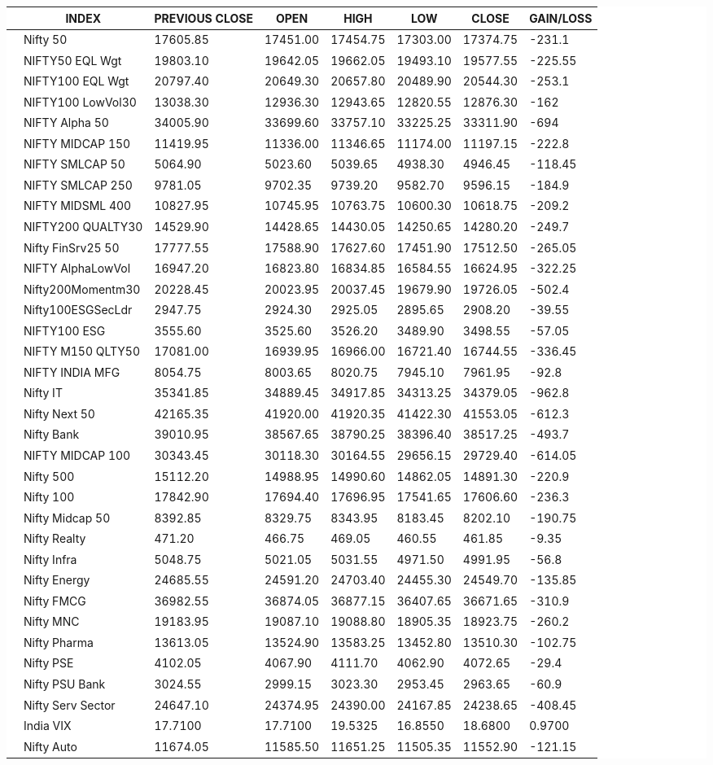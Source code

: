


|  | INDEX | PREVIOUS CLOSE | OPEN | HIGH | LOW | CLOSE | GAIN/LOSS |
| ----- | ----- | ----- | ----- | ----- | ----- | ----- | ----- |
|  | Nifty 50 | 17605.85 | 17451.00 | 17454.75 | 17303.00 | 17374.75 | -231.1 |
|  | NIFTY50 EQL Wgt | 19803.10 | 19642.05 | 19662.05 | 19493.10 | 19577.55 | -225.55 |
|  | NIFTY100 EQL Wgt | 20797.40 | 20649.30 | 20657.80 | 20489.90 | 20544.30 | -253.1 |
|  | NIFTY100 LowVol30 | 13038.30 | 12936.30 | 12943.65 | 12820.55 | 12876.30 | -162 |
|  | NIFTY Alpha 50 | 34005.90 | 33699.60 | 33757.10 | 33225.25 | 33311.90 | -694 |
|  | NIFTY MIDCAP 150 | 11419.95 | 11336.00 | 11346.65 | 11174.00 | 11197.15 | -222.8 |
|  | NIFTY SMLCAP 50 | 5064.90 | 5023.60 | 5039.65 | 4938.30 | 4946.45 | -118.45 |
|  | NIFTY SMLCAP 250 | 9781.05 | 9702.35 | 9739.20 | 9582.70 | 9596.15 | -184.9 |
|  | NIFTY MIDSML 400 | 10827.95 | 10745.95 | 10763.75 | 10600.30 | 10618.75 | -209.2 |
|  | NIFTY200 QUALTY30 | 14529.90 | 14428.65 | 14430.05 | 14250.65 | 14280.20 | -249.7 |
|  | Nifty FinSrv25 50 | 17777.55 | 17588.90 | 17627.60 | 17451.90 | 17512.50 | -265.05 |
|  | NIFTY AlphaLowVol | 16947.20 | 16823.80 | 16834.85 | 16584.55 | 16624.95 | -322.25 |
|  | Nifty200Momentm30 | 20228.45 | 20023.95 | 20037.45 | 19679.90 | 19726.05 | -502.4 |
|  | Nifty100ESGSecLdr | 2947.75 | 2924.30 | 2925.05 | 2895.65 | 2908.20 | -39.55 |
|  | NIFTY100 ESG | 3555.60 | 3525.60 | 3526.20 | 3489.90 | 3498.55 | -57.05 |
|  | NIFTY M150 QLTY50 | 17081.00 | 16939.95 | 16966.00 | 16721.40 | 16744.55 | -336.45 |
|  | NIFTY INDIA MFG | 8054.75 | 8003.65 | 8020.75 | 7945.10 | 7961.95 | -92.8 |
|  | Nifty IT | 35341.85 | 34889.45 | 34917.85 | 34313.25 | 34379.05 | -962.8 |
|  | Nifty Next 50 | 42165.35 | 41920.00 | 41920.35 | 41422.30 | 41553.05 | -612.3 |
|  | Nifty Bank | 39010.95 | 38567.65 | 38790.25 | 38396.40 | 38517.25 | -493.7 |
|  | NIFTY MIDCAP 100 | 30343.45 | 30118.30 | 30164.55 | 29656.15 | 29729.40 | -614.05 |
|  | Nifty 500 | 15112.20 | 14988.95 | 14990.60 | 14862.05 | 14891.30 | -220.9 |
|  | Nifty 100 | 17842.90 | 17694.40 | 17696.95 | 17541.65 | 17606.60 | -236.3 |
|  | Nifty Midcap 50 | 8392.85 | 8329.75 | 8343.95 | 8183.45 | 8202.10 | -190.75 |
|  | Nifty Realty | 471.20 | 466.75 | 469.05 | 460.55 | 461.85 | -9.35 |
|  | Nifty Infra | 5048.75 | 5021.05 | 5031.55 | 4971.50 | 4991.95 | -56.8 |
|  | Nifty Energy | 24685.55 | 24591.20 | 24703.40 | 24455.30 | 24549.70 | -135.85 |
|  | Nifty FMCG | 36982.55 | 36874.05 | 36877.15 | 36407.65 | 36671.65 | -310.9 |
|  | Nifty MNC | 19183.95 | 19087.10 | 19088.80 | 18905.35 | 18923.75 | -260.2 |
|  | Nifty Pharma | 13613.05 | 13524.90 | 13583.25 | 13452.80 | 13510.30 | -102.75 |
|  | Nifty PSE | 4102.05 | 4067.90 | 4111.70 | 4062.90 | 4072.65 | -29.4 |
|  | Nifty PSU Bank | 3024.55 | 2999.15 | 3023.30 | 2953.45 | 2963.65 | -60.9 |
|  | Nifty Serv Sector | 24647.10 | 24374.95 | 24390.00 | 24167.85 | 24238.65 | -408.45 |
|  | India VIX | 17.7100 | 17.7100 | 19.5325 | 16.8550 | 18.6800 | 0.9700 |
|  | Nifty Auto | 11674.05 | 11585.50 | 11651.25 | 11505.35 | 11552.90 | -121.15 |